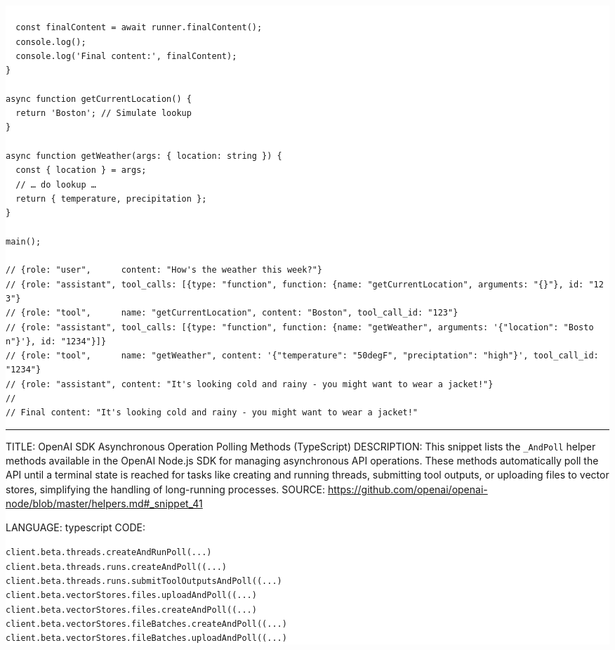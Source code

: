 ```

  const finalContent = await runner.finalContent();
  console.log();
  console.log('Final content:', finalContent);
}

async function getCurrentLocation() {
  return 'Boston'; // Simulate lookup
}

async function getWeather(args: { location: string }) {
  const { location } = args;
  // … do lookup …
  return { temperature, precipitation };
}

main();

// {role: "user",      content: "How's the weather this week?"}
// {role: "assistant", tool_calls: [{type: "function", function: {name: "getCurrentLocation", arguments: "{}"}, id: "123"}
// {role: "tool",      name: "getCurrentLocation", content: "Boston", tool_call_id: "123"}
// {role: "assistant", tool_calls: [{type: "function", function: {name: "getWeather", arguments: '{"location": "Boston"}'}, id: "1234"}]}
// {role: "tool",      name: "getWeather", content: '{"temperature": "50degF", "preciptation": "high"}', tool_call_id: "1234"}
// {role: "assistant", content: "It's looking cold and rainy - you might want to wear a jacket!"}
//
// Final content: "It's looking cold and rainy - you might want to wear a jacket!"
```

----------------------------------------

TITLE: OpenAI SDK Asynchronous Operation Polling Methods (TypeScript)
DESCRIPTION: This snippet lists the `_AndPoll` helper methods available in the OpenAI Node.js SDK for managing asynchronous API operations. These methods automatically poll the API until a terminal state is reached for tasks like creating and running threads, submitting tool outputs, or uploading files to vector stores, simplifying the handling of long-running processes.
SOURCE: https://github.com/openai/openai-node/blob/master/helpers.md#_snippet_41

LANGUAGE: typescript
CODE:
```
client.beta.threads.createAndRunPoll(...)
client.beta.threads.runs.createAndPoll((...)
client.beta.threads.runs.submitToolOutputsAndPoll((...)
client.beta.vectorStores.files.uploadAndPoll((...)
client.beta.vectorStores.files.createAndPoll((...)
client.beta.vectorStores.fileBatches.createAndPoll((...)
client.beta.vectorStores.fileBatches.uploadAndPoll((...)
```
